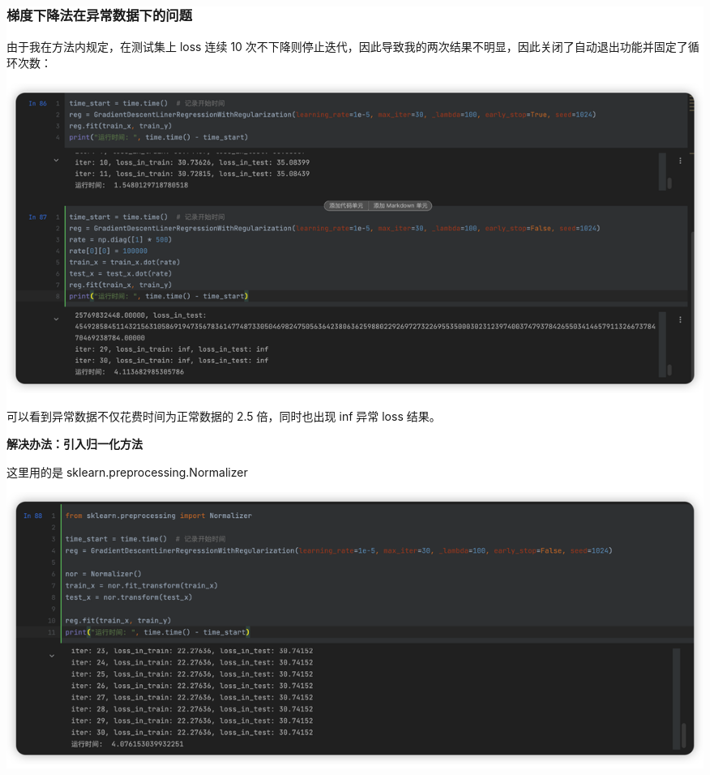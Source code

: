 ### 梯度下降法在异常数据下的问题

由于我在方法内规定，在测试集上 loss 连续 10 次不下降则停止迭代，因此导致我的两次结果不明显，因此关闭了自动退出功能并固定了循环次数：

![image-20220921023331374](image.assets/image-20220921023331374.png)

可以看到异常数据不仅花费时间为正常数据的 2.5 倍，同时也出现 inf 异常 loss 结果。

**解决办法：引入归一化方法**

这里用的是 sklearn.preprocessing.Normalizer

![image-20220921023949466](image.assets/image-20220921023949466.png)